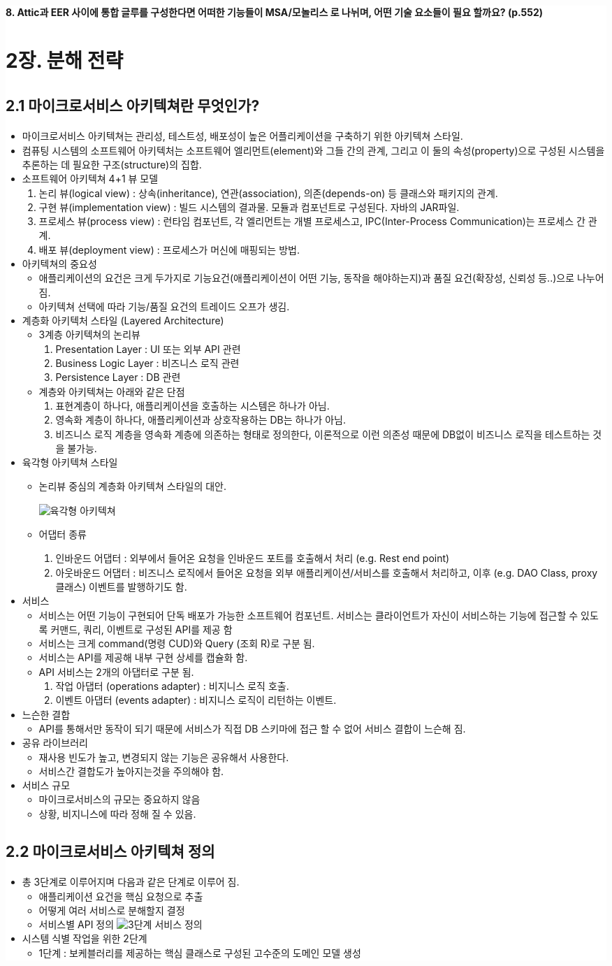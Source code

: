 #### 8. Attic과 EER 사이에 통합 글루를 구성한다면 어떠한 기능들이 MSA/모놀리스 로 나뉘며, 어떤 기술 요소들이 필요 할까요? (p.552)



# 2장. 분해 전략

## 2.1 마이크로서비스 아키텍쳐란 무엇인가?
 * 마이크로서비스 아키텍쳐는 관리성, 테스트성, 배포성이 높은 어플리케이션을 구축하기 위한 아키텍쳐 스타일.
 * 컴퓨팅 시스템의 소프트웨어 아키텍처는 소프트웨어 엘리먼트(element)와 그들 간의 관계, 그리고 이 둘의 속성(property)으로 구성된 시스템을 추론하는 데 필요한 구조(structure)의 집합.
 * 소프트웨어 아키텍쳐 4+1 뷰 모델
   1. 논리 뷰(logical view) : 상속(inheritance), 연관(association), 의존(depends-on) 등 클래스와 패키지의 관계.
   2. 구현 뷰(implementation view) : 빌드 시스템의 결과물. 모듈과 컴포넌트로 구성된다. 자바의 JAR파일.
   3. 프로세스 뷰(process view) : 런타임 컴포넌트, 각 엘리먼트는 개별 프로세스고, IPC(Inter-Process Communication)는 프로세스 간 관계.
   4. 배포 뷰(deployment view) : 프로세스가 머신에 매핑되는 방법.
 * 아키텍쳐의 중요성 
   - 애플리케이션의 요건은 크게 두가지로 기능요건(애플리케이션이 어떤 기능, 동작을 해야하는지)과 품질 요건(확장성, 신뢰성 등..)으로 나누어 짐.
   - 아키텍쳐 선택에 따라 기능/품질 요건의 트레이드 오프가 생김.
 * 계층화 아키텍처 스타일 (Layered Architecture)
   - 3계층 아키텍쳐의 논리뷰
     1. Presentation Layer : UI 또는 외부 API 관련
     2. Business Logic Layer : 비즈니스 로직 관련
     3. Persistence Layer : DB 관련
   - 계층와 아키텍쳐는 아래와 같은 단점
     1. 표현계층이 하나다, 애플리케이션을 호출하는 시스템은 하나가 아님.
     2. 영속화 계층이 하나다, 애플리케이션과 상호작용하는 DB는 하나가 아님.
     3. 비즈니스 로직 계층을 영속화 계층에 의존하는 형태로 정의한다, 이론적으로 이런 의존성 때문에 DB없이 비즈니스 로직을 테스트하는 것을 불가능.
 * 육각형 아키텍쳐 스타일
   - 논리뷰 중심의 계층화 아키텍쳐 스타일의 대안.
   
     ![육각형 아키텍쳐](https://media.vlpt.us/images/labyu/post/02266a75-8412-4d2b-bf91-60bb6abddc57/image.png)
   - 어댑터 종류     
     1. 인바운드 어댑터 : 외부에서 들어온 요청을 인바운드 포트를 호출해서 처리 (e.g. Rest end point)
     2. 아웃바운드 어댑터 : 비즈니스 로직에서 들어온 요청을 외부 애플리케이션/서비스를 호출해서 처리하고, 이후 (e.g. DAO Class, proxy 클래스) 이벤트를 발행하기도 함.
 * 서비스
   - 서비스는 어떤 기능이 구현되어 단독 배포가 가능한 소프트웨어 컴포넌트. 서비스는 클라이언트가 자신이 서비스하는 기능에 접근할 수 있도록 커맨드, 쿼리, 이벤트로 구성된 API를 제공 함
   - 서비스는 크게 command(명령 CUD)와 Query (조회 R)로 구분 됨.
   - 서비스는 API를 제공해 내부 구현 상세를 캡슐화 함.
   - API 서비스는 2개의 아댑터로 구분 됨.
     1. 작업 아댑터 (operations adapter) : 비지니스 로직 호출.
     2. 이벤트 아댑터 (events adapter) : 비지니스 로직이 리턴하는 이벤트.
 * 느슨한 결합
   - API를 통해서만 동작이 되기 때문에 서비스가 직접 DB 스키마에 접근 할 수 없어 서비스 결합이 느슨해 짐.
 * 공유 라이브러리
   - 재사용 빈도가 높고, 변경되지 않는 기능은 공유해서 사용한다.
   - 서비스간 결합도가 높아지는것을 주의해야 함.
 * 서비스 규모
   - 마이크로서비스의 규모는 중요하지 않음
   - 상황, 비지니스에 따라 정해 질 수 있음.
## 2.2 마이크로서비스 아키텍쳐 정의
 * 총 3단계로 이루어지며 다음과 같은 단계로 이루어 짐.   
   - 애플리케이션 요건을 핵심 요청으로 추출
   - 어떻게 여러 서비스로 분해할지 결정
   - 서비스별 API 정의
   ![3단계 서비스 정의](https://thebook.io/img/007035/080.jpg)
 * 시스템 식별 작업을 위한 2단계
   - 1단계 : 보케블러리를 제공하는 핵심 클래스로 구성된 고수준의 도메인 모델 생성